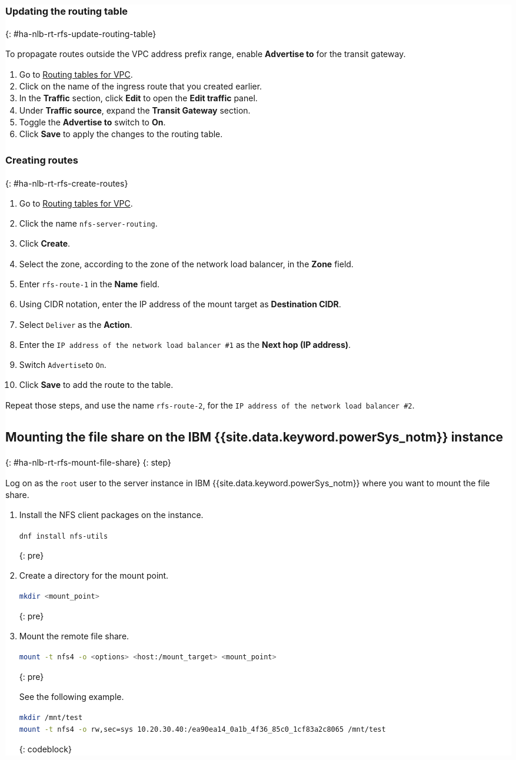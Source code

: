 ### Updating the routing table
{: #ha-nlb-rt-rfs-update-routing-table}

To propagate routes outside the VPC address prefix range, enable **Advertise to** for the transit gateway.

1. Go to [Routing tables for VPC](/infrastructure/network/routingTables).
1. Click on the name of the ingress route that you created earlier.
1. In the **Traffic** section, click **Edit** to open the **Edit traffic** panel.
1. Under **Traffic source**, expand the **Transit Gateway** section.
1. Toggle the **Advertise to** switch to **On**.
1. Click **Save** to apply the changes to the routing table.

### Creating routes
{: #ha-nlb-rt-rfs-create-routes}

1. Go to [Routing tables for VPC](/infrastructure/network/routingTables).
1. Click the name `nfs-server-routing`.
1. Click **Create**.
1. Select the zone, according to the zone of the network load balancer, in the **Zone** field.

1. Enter `rfs-route-1` in the **Name** field.
1. Using CIDR notation, enter the IP address of the mount target as **Destination CIDR**.
1. Select `Deliver` as the **Action**.
1. Enter the `IP address of the network load balancer #1` as the **Next hop (IP address)**.

1. Switch `Advertise`to `On`.
1. Click **Save** to add the route to the table.

Repeat those steps, and use the name `rfs-route-2`, for the `IP address of the network load balancer #2`.

## Mounting the file share on the IBM {{site.data.keyword.powerSys_notm}} instance
{: #ha-nlb-rt-rfs-mount-file-share}
{: step}

Log on as the `root` user to the server instance in IBM {{site.data.keyword.powerSys_notm}} where you want to mount the file share.

1. Install the NFS client packages on the instance.

   ```sh
   dnf install nfs-utils
   ```
   {: pre}

2. Create a directory for the mount point.

   ```sh
   mkdir <mount_point>
   ```
   {: pre}

3. Mount the remote file share.

   ```sh
   mount -t nfs4 -o <options> <host:/mount_target> <mount_point>
   ```
   {: pre}

   See the following example.

   ```sh
   mkdir /mnt/test
   mount -t nfs4 -o rw,sec=sys 10.20.30.40:/ea90ea14_0a1b_4f36_85c0_1cf83a2c8065 /mnt/test
   ```
   {: codeblock}
